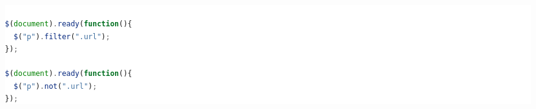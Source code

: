 ```js

$(document).ready(function(){
  $("p").filter(".url");
});

$(document).ready(function(){
  $("p").not(".url");
});
```